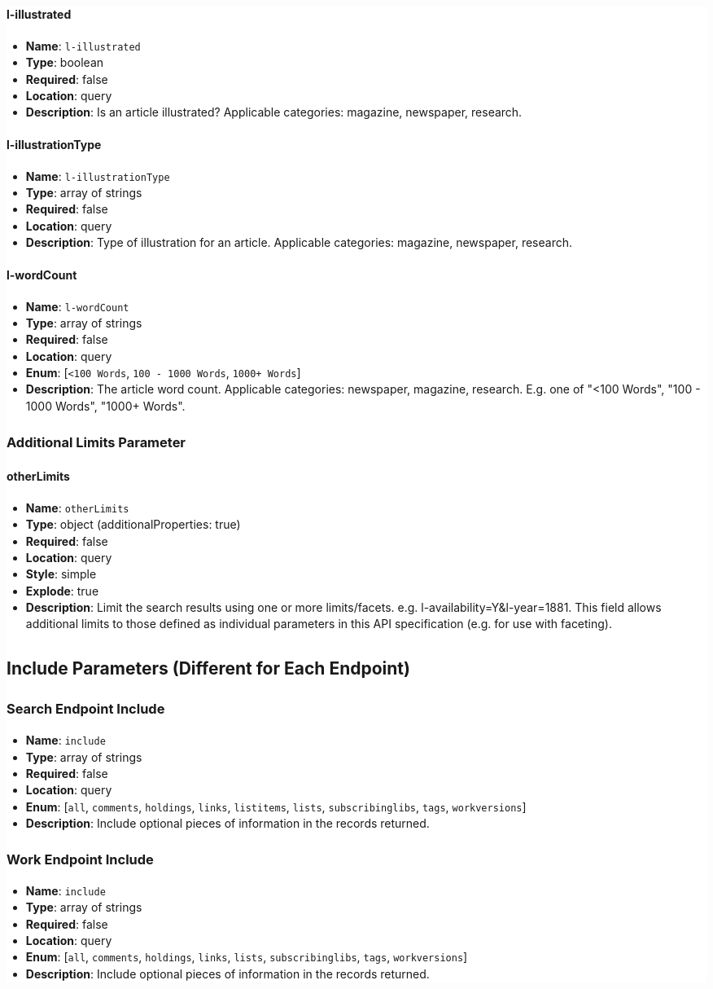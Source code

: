 #### l-illustrated
- **Name**: `l-illustrated`
- **Type**: boolean
- **Required**: false
- **Location**: query
- **Description**: Is an article illustrated? Applicable categories: magazine, newspaper, research.

#### l-illustrationType
- **Name**: `l-illustrationType`
- **Type**: array of strings
- **Required**: false
- **Location**: query
- **Description**: Type of illustration for an article. Applicable categories: magazine, newspaper, research.

#### l-wordCount
- **Name**: `l-wordCount`
- **Type**: array of strings
- **Required**: false
- **Location**: query
- **Enum**: [`<100 Words`, `100 - 1000 Words`, `1000+ Words`]
- **Description**: The article word count. Applicable categories: newspaper, magazine, research. E.g. one of "<100 Words", "100 - 1000 Words", "1000+ Words".

### Additional Limits Parameter

#### otherLimits
- **Name**: `otherLimits`
- **Type**: object (additionalProperties: true)
- **Required**: false
- **Location**: query
- **Style**: simple
- **Explode**: true
- **Description**: Limit the search results using one or more limits/facets. e.g. l-availability=Y&l-year=1881. This field allows additional limits to those defined as individual parameters in this API specification (e.g. for use with faceting).

## Include Parameters (Different for Each Endpoint)

### Search Endpoint Include
- **Name**: `include`
- **Type**: array of strings
- **Required**: false
- **Location**: query
- **Enum**: [`all`, `comments`, `holdings`, `links`, `listitems`, `lists`, `subscribinglibs`, `tags`, `workversions`]
- **Description**: Include optional pieces of information in the records returned.

### Work Endpoint Include
- **Name**: `include`
- **Type**: array of strings
- **Required**: false
- **Location**: query
- **Enum**: [`all`, `comments`, `holdings`, `links`, `lists`, `subscribinglibs`, `tags`, `workversions`]
- **Description**: Include optional pieces of information in the records returned.
